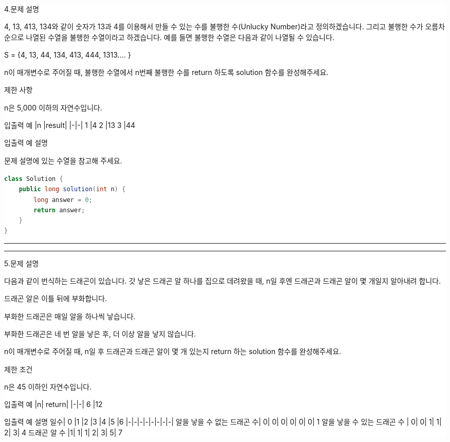 4.문제 설명<p>
4, 13, 413, 134와 같이 숫자가 13과 4를 이용해서 만들 수 있는 수를 불행한 수(Unlucky Number)라고 정의하겠습니다. 그리고 불행한 수가 오름차순으로 나열된 수열을 불행한 수열이라고 하겠습니다. 예를 들면 불행한 수열은 다음과 같이 나열될 수 있습니다.

S = {4, 13, 44, 134, 413, 444, 1313…. }

n이 매개변수로 주어질 때, 불행한 수열에서 n번째 불행한 수를 return 하도록 solution 함수를 완성해주세요.

제한 사항<p>
n은 5,000 이하의 자연수입니다.

입출력 예
|n	|result|
|-|-|
1   |4
2	|13
3	|44

입출력 예 설명<p>
문제 설명에 있는 수열을 참고해 주세요.

```java
class Solution {
    public long solution(int n) {
        long answer = 0;
        return answer;
    }
}
```

---
---
5.문제 설명<p>
다음과 같이 번식하는 드래곤이 있습니다. 갓 낳은 드래곤 알 하나를 집으로 데려왔을 때, n일 후엔 드래곤과 드래곤 알이 몇 개일지 알아내려 합니다.

드래곤 알은 이틀 뒤에 부화합니다.<p>
부화한 드래곤은 매일 알을 하나씩 낳습니다.<p>
부화한 드래곤은 네 번 알을 낳은 후, 더 이상 알을 낳지 않습니다.<p>
n이 매개변수로 주어질 때, n일 후 드래곤과 드래곤 알이 몇 개 있는지 return 하는 solution 함수를 완성해주세요.<p>

제한 조건<p>
n은 45 이하인 자연수입니다.

입출력 예
|n|	return|
|-|-|
6	|12

입출력 예 설명
일수|	                    0 	|1	|2	|3	|4	|5	|6
|-|-|-|-|-|-|-|-|
알을 낳을 수 없는 드래곤 수| 	0|	0|	0|	0|	0|	0|	1
알을 낳을 수 있는 드래곤 수	|    0|	0|	1|	1|	2|	3|	4
드래곤 알 수	            |1|	1|	1|	2|	3|	5|	7
